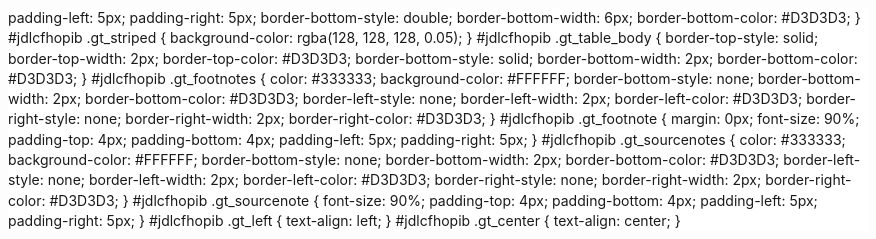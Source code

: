   padding-left: 5px;
  padding-right: 5px;
  border-bottom-style: double;
  border-bottom-width: 6px;
  border-bottom-color: #D3D3D3;
}
&#10;#jdlcfhopib .gt_striped {
  background-color: rgba(128, 128, 128, 0.05);
}
&#10;#jdlcfhopib .gt_table_body {
  border-top-style: solid;
  border-top-width: 2px;
  border-top-color: #D3D3D3;
  border-bottom-style: solid;
  border-bottom-width: 2px;
  border-bottom-color: #D3D3D3;
}
&#10;#jdlcfhopib .gt_footnotes {
  color: #333333;
  background-color: #FFFFFF;
  border-bottom-style: none;
  border-bottom-width: 2px;
  border-bottom-color: #D3D3D3;
  border-left-style: none;
  border-left-width: 2px;
  border-left-color: #D3D3D3;
  border-right-style: none;
  border-right-width: 2px;
  border-right-color: #D3D3D3;
}
&#10;#jdlcfhopib .gt_footnote {
  margin: 0px;
  font-size: 90%;
  padding-top: 4px;
  padding-bottom: 4px;
  padding-left: 5px;
  padding-right: 5px;
}
&#10;#jdlcfhopib .gt_sourcenotes {
  color: #333333;
  background-color: #FFFFFF;
  border-bottom-style: none;
  border-bottom-width: 2px;
  border-bottom-color: #D3D3D3;
  border-left-style: none;
  border-left-width: 2px;
  border-left-color: #D3D3D3;
  border-right-style: none;
  border-right-width: 2px;
  border-right-color: #D3D3D3;
}
&#10;#jdlcfhopib .gt_sourcenote {
  font-size: 90%;
  padding-top: 4px;
  padding-bottom: 4px;
  padding-left: 5px;
  padding-right: 5px;
}
&#10;#jdlcfhopib .gt_left {
  text-align: left;
}
&#10;#jdlcfhopib .gt_center {
  text-align: center;
}